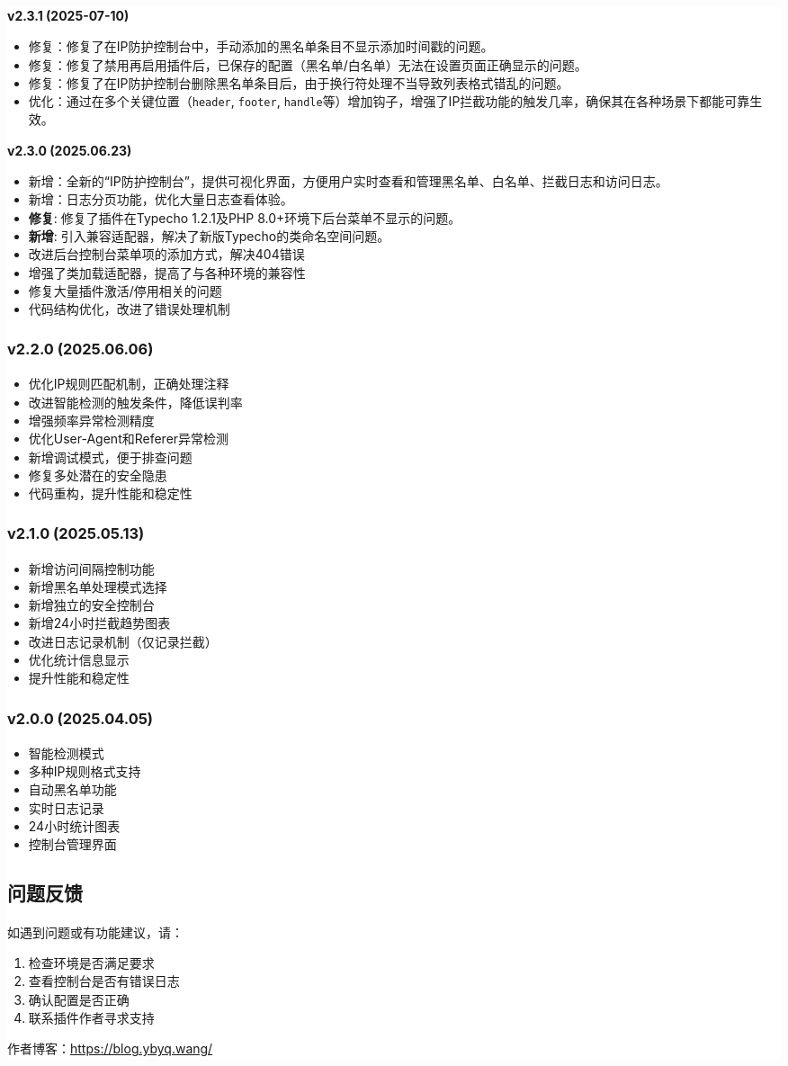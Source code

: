 **v2.3.1 (2025-07-10)**
- 修复：修复了在IP防护控制台中，手动添加的黑名单条目不显示添加时间戳的问题。
- 修复：修复了禁用再启用插件后，已保存的配置（黑名单/白名单）无法在设置页面正确显示的问题。
- 修复：修复了在IP防护控制台删除黑名单条目后，由于换行符处理不当导致列表格式错乱的问题。
- 优化：通过在多个关键位置（`header`, `footer`, `handle`等）增加钩子，增强了IP拦截功能的触发几率，确保其在各种场景下都能可靠生效。

**v2.3.0 (2025.06.23)**
- 新增：全新的“IP防护控制台”，提供可视化界面，方便用户实时查看和管理黑名单、白名单、拦截日志和访问日志。
- 新增：日志分页功能，优化大量日志查看体验。
- **修复**: 修复了插件在Typecho 1.2.1及PHP 8.0+环境下后台菜单不显示的问题。
- **新增**: 引入兼容适配器，解决了新版Typecho的类命名空间问题。
- 改进后台控制台菜单项的添加方式，解决404错误
- 增强了类加载适配器，提高了与各种环境的兼容性
- 修复大量插件激活/停用相关的问题
- 代码结构优化，改进了错误处理机制

### v2.2.0 (2025.06.06)
- 优化IP规则匹配机制，正确处理注释
- 改进智能检测的触发条件，降低误判率
- 增强频率异常检测精度
- 优化User-Agent和Referer异常检测
- 新增调试模式，便于排查问题
- 修复多处潜在的安全隐患
- 代码重构，提升性能和稳定性

### v2.1.0 (2025.05.13)
- 新增访问间隔控制功能
- 新增黑名单处理模式选择
- 新增独立的安全控制台
- 新增24小时拦截趋势图表
- 改进日志记录机制（仅记录拦截）
- 优化统计信息显示
- 提升性能和稳定性

### v2.0.0 (2025.04.05)
- 智能检测模式
- 多种IP规则格式支持
- 自动黑名单功能
- 实时日志记录
- 24小时统计图表
- 控制台管理界面

## 问题反馈

如遇到问题或有功能建议，请：

1. 检查环境是否满足要求
2. 查看控制台是否有错误日志
3. 确认配置是否正确
4. 联系插件作者寻求支持

作者博客：https://blog.ybyq.wang/
